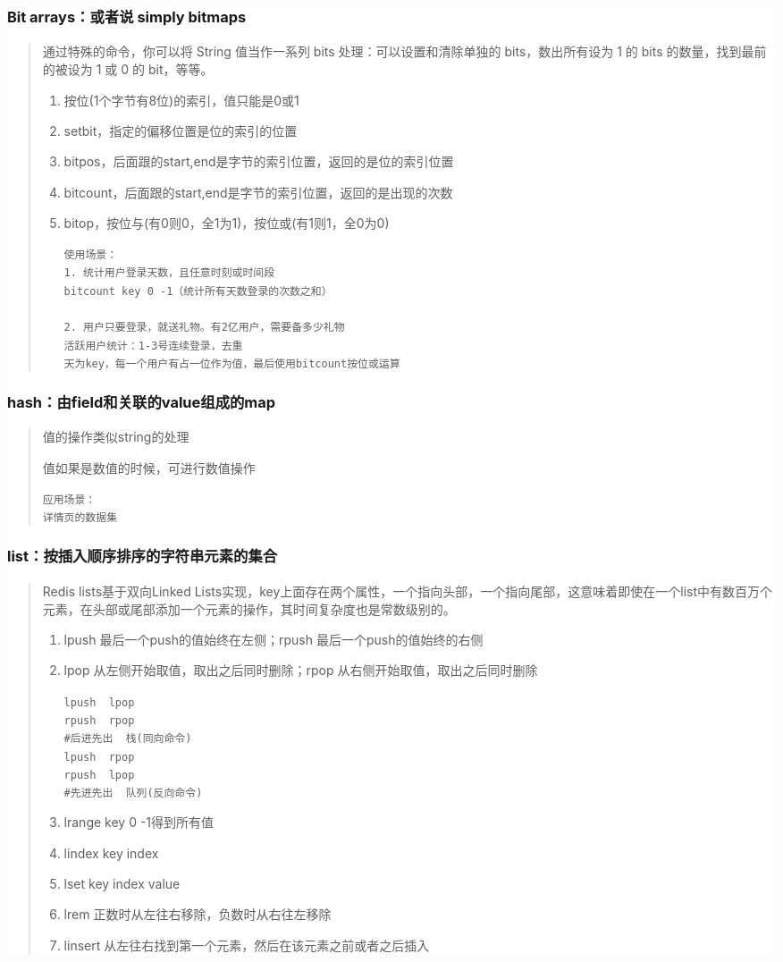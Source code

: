 ### Bit arrays：或者说 simply bitmaps

> 通过特殊的命令，你可以将 String 值当作一系列 bits 处理：可以设置和清除单独的 bits，数出所有设为 1 的 bits 的数量，找到最前的被设为 1 或 0 的 bit，等等。
>
> 1. 按位(1个字节有8位)的索引，值只能是0或1
>
> 2. setbit，指定的偏移位置是位的索引的位置
>
> 3. bitpos，后面跟的start,end是字节的索引位置，返回的是位的索引位置
>
> 4. bitcount，后面跟的start,end是字节的索引位置，返回的是出现的次数 
>
> 5. bitop，按位与(有0则0，全1为1)，按位或(有1则1，全0为0)
>
>    ```
>    使用场景：
>    1. 统计用户登录天数，且任意时刻或时间段
>    bitcount key 0 -1（统计所有天数登录的次数之和）
>    
>    2. 用户只要登录，就送礼物。有2亿用户，需要备多少礼物
>    活跃用户统计：1-3号连续登录，去重
>    天为key，每一个用户有占一位作为值，最后使用bitcount按位或运算
>    
>    ```

### hash：由field和关联的value组成的map

>值的操作类似string的处理
>
>值如果是数值的时候，可进行数值操作
>
>```
>应用场景：
>详情页的数据集
>```

### list：按插入顺序排序的字符串元素的集合

> Redis lists基于双向Linked Lists实现，key上面存在两个属性，一个指向头部，一个指向尾部，这意味着即使在一个list中有数百万个元素，在头部或尾部添加一个元素的操作，其时间复杂度也是常数级别的。
>
> 1. lpush 最后一个push的值始终在左侧；rpush 最后一个push的值始终的右侧
>
> 2. lpop 从左侧开始取值，取出之后同时删除；rpop 从右侧开始取值，取出之后同时删除
>
>    ```shell
>    lpush	lpop
>    rpush	rpop
>    #后进先出	栈(同向命令)
>    lpush	rpop
>    rpush	lpop
>    #先进先出	队列(反向命令)
>    ```
>
> 3. lrange key 0 -1得到所有值
>
> 4. lindex key index
>
> 5. lset key index value
>
> 6. lrem 正数时从左往右移除，负数时从右往左移除
>
> 7. linsert 从左往右找到第一个元素，然后在该元素之前或者之后插入
>